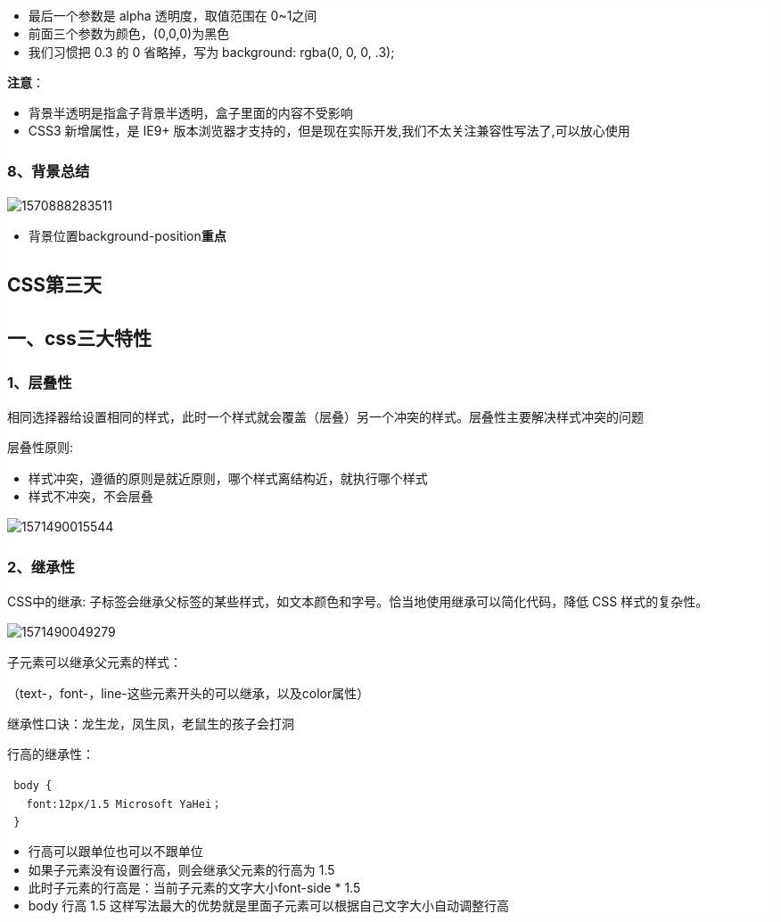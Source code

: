 -   最后一个参数是 alpha 透明度，取值范围在 0~1之间
-   前面三个参数为颜色，(0,0,0)为黑色
-   我们习惯把 0.3 的 0 省略掉，写为 background: rgba(0, 0, 0, .3);

**注意**：

-   背景半透明是指盒子背景半透明，盒子里面的内容不受影响
-   CSS3 新增属性，是 IE9+ 版本浏览器才支持的，但是现在实际开发,我们不太关注兼容性写法了,可以放心使用

### 8、背景总结

![1570888283511](https://img-blog.csdnimg.cn/img_convert/b870728276c8146bde70276de7018c7d.png)

-   背景位置background-position**重点**

## CSS第三天

## 一、css三大特性

### 1、层叠性

相同选择器给设置相同的样式，此时一个样式就会覆盖（层叠）另一个冲突的样式。层叠性主要解决样式冲突的问题

层叠性原则:

-   样式冲突，遵循的原则是就近原则，哪个样式离结构近，就执行哪个样式
-   样式不冲突，不会层叠

![1571490015544](https://img-blog.csdnimg.cn/img_convert/44192ccddfa8c49b89026bf3715afa1d.png)

### 2、继承性

CSS中的继承: 子标签会继承父标签的某些样式，如文本颜色和字号。恰当地使用继承可以简化代码，降低 CSS 样式的复杂性。

![1571490049279](https://img-blog.csdnimg.cn/img_convert/e56532798337ebecb2fa937de82365a4.png)

子元素可以继承父元素的样式：

（text-，font-，line-这些元素开头的可以继承，以及color属性）

继承性口诀：龙生龙，凤生凤，老鼠生的孩子会打洞

行高的继承性：

```
 body {
   font:12px/1.5 Microsoft YaHei；
 }
```

-   行高可以跟单位也可以不跟单位
-   如果子元素没有设置行高，则会继承父元素的行高为 1.5
-   此时子元素的行高是：当前子元素的文字大小font-side \* 1.5
-   body 行高 1.5 这样写法最大的优势就是里面子元素可以根据自己文字大小自动调整行高
